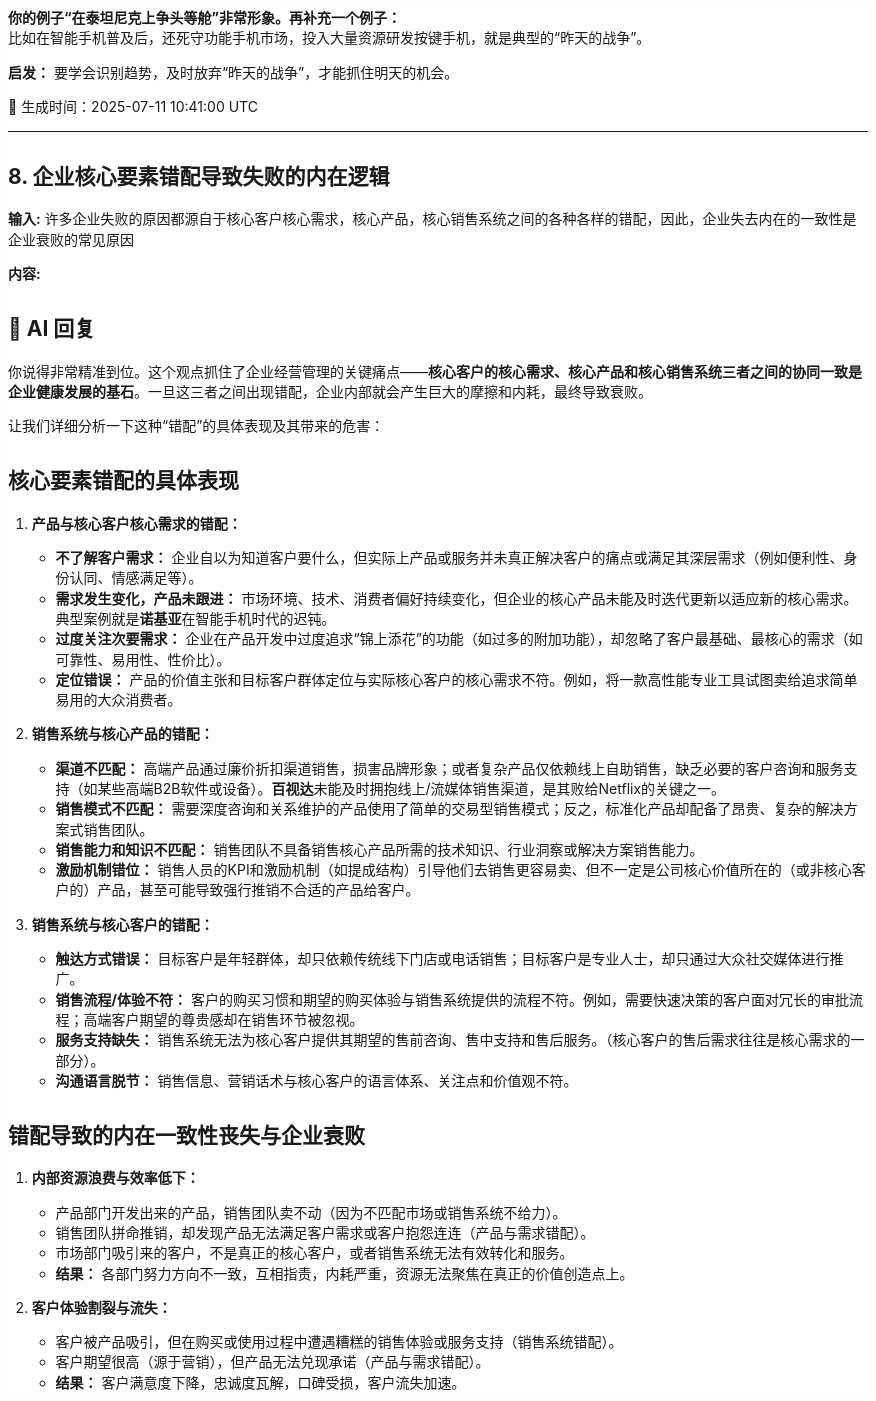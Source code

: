**你的例子“在泰坦尼克上争头等舱”非常形象。再补充一个例子：**  
比如在智能手机普及后，还死守功能手机市场，投入大量资源研发按键手机，就是典型的“昨天的战争”。

**启发：**
要学会识别趋势，及时放弃“昨天的战争”，才能抓住明天的机会。

📅 生成时间：2025-07-11 10:41:00 UTC

---

## 8. 企业核心要素错配导致失败的内在逻辑

**输入:** 许多企业失败的原因都源自于核心客户核心需求，核心产品，核心销售系统之间的各种各样的错配，因此，企业失去内在的一致性是企业衰败的常见原因

**内容:**
## 🤖 AI 回复

你说得非常精准到位。这个观点抓住了企业经营管理的关键痛点——**核心客户的核心需求、核心产品和核心销售系统三者之间的协同一致是企业健康发展的基石**。一旦这三者之间出现错配，企业内部就会产生巨大的摩擦和内耗，最终导致衰败。

让我们详细分析一下这种“错配”的具体表现及其带来的危害：

## 核心要素错配的具体表现

1.  **产品与核心客户核心需求的错配：**
    *   **不了解客户需求：** 企业自以为知道客户要什么，但实际上产品或服务并未真正解决客户的痛点或满足其深层需求（例如便利性、身份认同、情感满足等）。
    *   **需求发生变化，产品未跟进：** 市场环境、技术、消费者偏好持续变化，但企业的核心产品未能及时迭代更新以适应新的核心需求。典型案例就是**诺基亚**在智能手机时代的迟钝。
    *   **过度关注次要需求：** 企业在产品开发中过度追求“锦上添花”的功能（如过多的附加功能），却忽略了客户最基础、最核心的需求（如可靠性、易用性、性价比）。
    *   **定位错误：** 产品的价值主张和目标客户群体定位与实际核心客户的核心需求不符。例如，将一款高性能专业工具试图卖给追求简单易用的大众消费者。

2.  **销售系统与核心产品的错配：**
    *   **渠道不匹配：** 高端产品通过廉价折扣渠道销售，损害品牌形象；或者复杂产品仅依赖线上自助销售，缺乏必要的客户咨询和服务支持（如某些高端B2B软件或设备）。**百视达**未能及时拥抱线上/流媒体销售渠道，是其败给Netflix的关键之一。
    *   **销售模式不匹配：** 需要深度咨询和关系维护的产品使用了简单的交易型销售模式；反之，标准化产品却配备了昂贵、复杂的解决方案式销售团队。
    *   **销售能力和知识不匹配：** 销售团队不具备销售核心产品所需的技术知识、行业洞察或解决方案销售能力。
    *   **激励机制错位：** 销售人员的KPI和激励机制（如提成结构）引导他们去销售更容易卖、但不一定是公司核心价值所在的（或非核心客户的）产品，甚至可能导致强行推销不合适的产品给客户。

3.  **销售系统与核心客户的错配：**
    *   **触达方式错误：** 目标客户是年轻群体，却只依赖传统线下门店或电话销售；目标客户是专业人士，却只通过大众社交媒体进行推广。
    *   **销售流程/体验不符：** 客户的购买习惯和期望的购买体验与销售系统提供的流程不符。例如，需要快速决策的客户面对冗长的审批流程；高端客户期望的尊贵感却在销售环节被忽视。
    *   **服务支持缺失：** 销售系统无法为核心客户提供其期望的售前咨询、售中支持和售后服务。（核心客户的售后需求往往是核心需求的一部分）。
    *   **沟通语言脱节：** 销售信息、营销话术与核心客户的语言体系、关注点和价值观不符。

## 错配导致的内在一致性丧失与企业衰败

1.  **内部资源浪费与效率低下：**
    *   产品部门开发出来的产品，销售团队卖不动（因为不匹配市场或销售系统不给力）。
    *   销售团队拼命推销，却发现产品无法满足客户需求或客户抱怨连连（产品与需求错配）。
    *   市场部门吸引来的客户，不是真正的核心客户，或者销售系统无法有效转化和服务。
    *   **结果：** 各部门努力方向不一致，互相指责，内耗严重，资源无法聚焦在真正的价值创造点上。

2.  **客户体验割裂与流失：**
    *   客户被产品吸引，但在购买或使用过程中遭遇糟糕的销售体验或服务支持（销售系统错配）。
    *   客户期望很高（源于营销），但产品无法兑现承诺（产品与需求错配）。
    *   **结果：** 客户满意度下降，忠诚度瓦解，口碑受损，客户流失加速。
